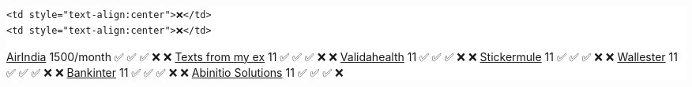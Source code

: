     <td style="text-align:center">❌</td>
    <td style="text-align:center">❌</td>
  </tr>
  <tr>
    <td><a href="#airindia">AirIndia</a></td>
    <td style="text-align:center">1500/month</td>
    <td style="text-align:center">✅</td>
    <td style="text-align:center">✅</td>
    <td style="text-align:center">✅</td>
    <td style="text-align:center">❌</td>
    <td style="text-align:center">❌</td>
  </tr>
  <tr>
    <td><a href="#texts-from-my-ex">Texts from my ex</a></td>
    <td style="text-align:center">11</td>
    <td style="text-align:center">✅</td>
    <td style="text-align:center">✅</td>
    <td style="text-align:center">✅</td>
    <td style="text-align:center">❌</td>
    <td style="text-align:center">❌</td>
  </tr>
  <tr>
    <td><a href="#validahealth">Validahealth</a></td>
    <td style="text-align:center">11</td>
    <td style="text-align:center">✅</td>
    <td style="text-align:center">✅</td>
    <td style="text-align:center">✅</td>
    <td style="text-align:center">❌</td>
    <td style="text-align:center">❌</td>
  </tr>
  <tr>
    <td><a href="#stickermule">Stickermule</a></td>
    <td style="text-align:center">11</td>
    <td style="text-align:center">✅</td>
    <td style="text-align:center">✅</td>
    <td style="text-align:center">✅</td>
    <td style="text-align:center">❌</td>
    <td style="text-align:center">❌</td>
  </tr>
  <tr>
    <td><a href="#wallester">Wallester</a></td>
    <td style="text-align:center">11</td>
    <td style="text-align:center">✅</td>
    <td style="text-align:center">✅</td>
    <td style="text-align:center">✅</td>
    <td style="text-align:center">❌</td>
    <td style="text-align:center">❌</td>
  </tr>
  <tr>
    <td><a href="bankinter">Bankinter</a></td>
    <td style="text-align:center">11</td>
    <td style="text-align:center">✅</td>
    <td style="text-align:center">✅</td>
    <td style="text-align:center">✅</td>
    <td style="text-align:center">❌</td>
    <td style="text-align:center">❌</td>
  </tr>
  <tr>
    <td><a href="#abinitio-solutions">Abinitio Solutions</a></td>
    <td style="text-align:center">11</td>
    <td style="text-align:center">✅</td>
    <td style="text-align:center">✅</td>
    <td style="text-align:center">✅</td>
    <td style="text-align:center">❌</td>